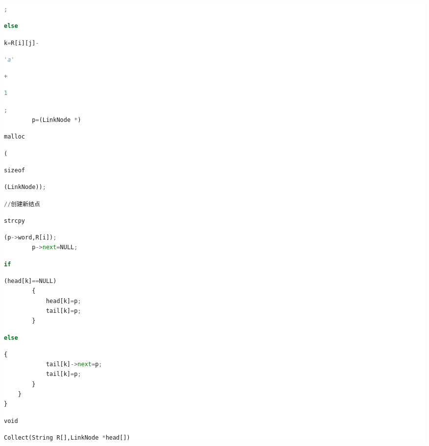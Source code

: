 ```python
;
```
```python
else
```
```python
k=R[i][j]-
```
```python
'a'
```
```python
+
```
```python
1
```
```python
;
        p=(LinkNode *)
```
```python
malloc
```
```python
(
```
```python
sizeof
```
```python
(LinkNode));
```
```python
//创建新结点
```
```python
strcpy
```
```python
(p->word,R[i]);
        p->next=NULL;
```
```python
if
```
```python
(head[k]==NULL)
        {
            head[k]=p;
            tail[k]=p;
        }
```
```python
else
```
```python
{
            tail[k]->next=p;
            tail[k]=p;
        }
    }
}
```
```python
void
```
```python
Collect(String R[],LinkNode *head[])
```
```python
```